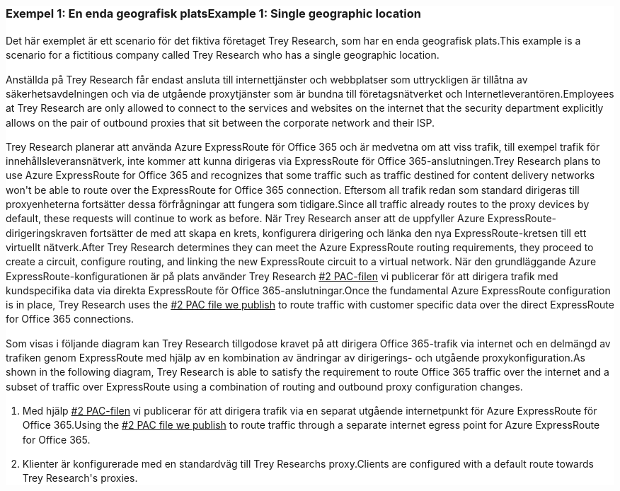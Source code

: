 ### <a name="example-1-single-geographic-location"></a><span data-ttu-id="d7017-228">Exempel 1: En enda geografisk plats</span><span class="sxs-lookup"><span data-stu-id="d7017-228">Example 1: Single geographic location</span></span>
  
<span data-ttu-id="d7017-229">Det här exemplet är ett scenario för det fiktiva företaget Trey Research, som har en enda geografisk plats.</span><span class="sxs-lookup"><span data-stu-id="d7017-229">This example is a scenario for a fictitious company called Trey Research who has a single geographic location.</span></span>
  
<span data-ttu-id="d7017-230">Anställda på Trey Research får endast ansluta till internettjänster och webbplatser som uttryckligen är tillåtna av säkerhetsavdelningen och via de utgående proxytjänster som är bundna till företagsnätverket och Internetleverantören.</span><span class="sxs-lookup"><span data-stu-id="d7017-230">Employees at Trey Research are only allowed to connect to the services and websites on the internet that the security department explicitly allows on the pair of outbound proxies that sit between the corporate network and their ISP.</span></span>
  
<span data-ttu-id="d7017-231">Trey Research planerar att använda Azure ExpressRoute för Office 365 och är medvetna om att viss trafik, till exempel trafik för innehållsleveransnätverk, inte kommer att kunna dirigeras via ExpressRoute för Office 365-anslutningen.</span><span class="sxs-lookup"><span data-stu-id="d7017-231">Trey Research plans to use Azure ExpressRoute for Office 365 and recognizes that some traffic such as traffic destined for content delivery networks won't be able to route over the ExpressRoute for Office 365 connection.</span></span> <span data-ttu-id="d7017-232">Eftersom all trafik redan som standard dirigeras till proxyenheterna fortsätter dessa förfrågningar att fungera som tidigare.</span><span class="sxs-lookup"><span data-stu-id="d7017-232">Since all traffic already routes to the proxy devices by default, these requests will continue to work as before.</span></span> <span data-ttu-id="d7017-233">När Trey Research anser att de uppfyller Azure ExpressRoute-dirigeringskraven fortsätter de med att skapa en krets, konfigurera dirigering och länka den nya ExpressRoute-kretsen till ett virtuellt nätverk.</span><span class="sxs-lookup"><span data-stu-id="d7017-233">After Trey Research determines they can meet the Azure ExpressRoute routing requirements, they proceed to create a circuit, configure routing, and linking the new ExpressRoute circuit to a virtual network.</span></span> <span data-ttu-id="d7017-234">När den grundläggande Azure ExpressRoute-konfigurationen är på plats använder Trey Research [#2 PAC-filen](./managing-office-365-endpoints.md#ID0EACAAA=2._Proxies) vi publicerar för att dirigera trafik med kundspecifika data via direkta ExpressRoute för Office 365-anslutningar.</span><span class="sxs-lookup"><span data-stu-id="d7017-234">Once the fundamental Azure ExpressRoute configuration is in place, Trey Research uses the [#2 PAC file we publish](./managing-office-365-endpoints.md#ID0EACAAA=2._Proxies) to route traffic with customer specific data over the direct ExpressRoute for Office 365 connections.</span></span>
  
<span data-ttu-id="d7017-235">Som visas i följande diagram kan Trey Research tillgodose kravet på att dirigera Office 365-trafik via internet och en delmängd av trafiken genom ExpressRoute med hjälp av en kombination av ändringar av dirigerings- och utgående proxykonfiguration.</span><span class="sxs-lookup"><span data-stu-id="d7017-235">As shown in the following diagram, Trey Research is able to satisfy the requirement to route Office 365 traffic over the internet and a subset of traffic over ExpressRoute using a combination of routing and outbound proxy configuration changes.</span></span>
  
1. <span data-ttu-id="d7017-236">Med hjälp [#2 PAC-filen](./managing-office-365-endpoints.md#ID0EACAAA=2._Proxies) vi publicerar för att dirigera trafik via en separat utgående internetpunkt för Azure ExpressRoute för Office 365.</span><span class="sxs-lookup"><span data-stu-id="d7017-236">Using the [#2 PAC file we publish](./managing-office-365-endpoints.md#ID0EACAAA=2._Proxies) to route traffic through a separate internet egress point for Azure ExpressRoute for Office 365.</span></span>

2. <span data-ttu-id="d7017-237">Klienter är konfigurerade med en standardväg till Trey Researchs proxy.</span><span class="sxs-lookup"><span data-stu-id="d7017-237">Clients are configured with a default route towards Trey Research's proxies.</span></span>
